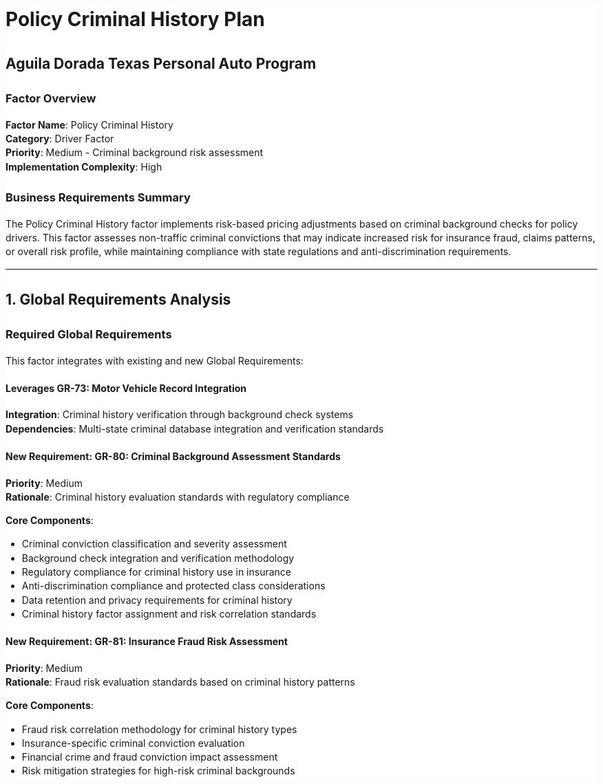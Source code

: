 # Policy Criminal History Plan
## Aguila Dorada Texas Personal Auto Program

### Factor Overview
**Factor Name**: Policy Criminal History  
**Category**: Driver Factor  
**Priority**: Medium - Criminal background risk assessment  
**Implementation Complexity**: High  

### Business Requirements Summary
The Policy Criminal History factor implements risk-based pricing adjustments based on criminal background checks for policy drivers. This factor assesses non-traffic criminal convictions that may indicate increased risk for insurance fraud, claims patterns, or overall risk profile, while maintaining compliance with state regulations and anti-discrimination requirements.

---

## 1. Global Requirements Analysis

### Required Global Requirements
This factor integrates with existing and new Global Requirements:

#### Leverages GR-73: Motor Vehicle Record Integration
**Integration**: Criminal history verification through background check systems  
**Dependencies**: Multi-state criminal database integration and verification standards

#### New Requirement: GR-80: Criminal Background Assessment Standards
**Priority**: Medium  
**Rationale**: Criminal history evaluation standards with regulatory compliance  

**Core Components**:
- Criminal conviction classification and severity assessment
- Background check integration and verification methodology
- Regulatory compliance for criminal history use in insurance
- Anti-discrimination compliance and protected class considerations
- Data retention and privacy requirements for criminal history
- Criminal history factor assignment and risk correlation standards

#### New Requirement: GR-81: Insurance Fraud Risk Assessment
**Priority**: Medium  
**Rationale**: Fraud risk evaluation standards based on criminal history patterns  

**Core Components**:
- Fraud risk correlation methodology for criminal history types
- Insurance-specific criminal conviction evaluation
- Financial crime and fraud conviction impact assessment
- Risk mitigation strategies for high-risk criminal backgrounds
